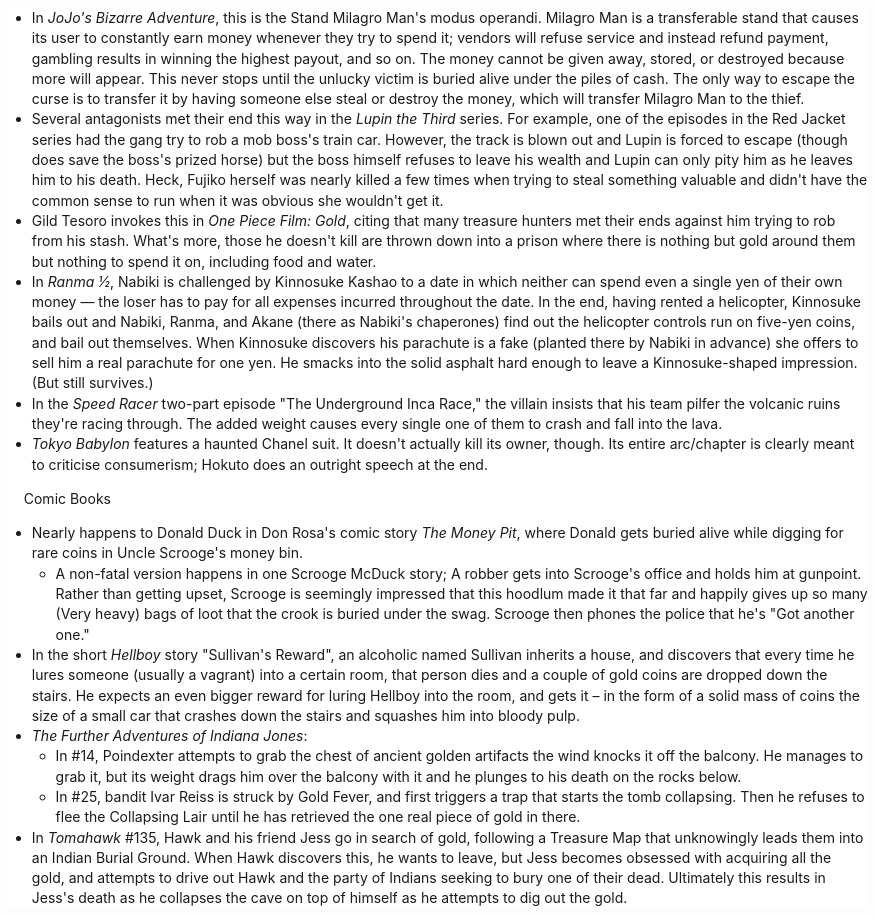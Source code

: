 -   In _JoJo's Bizarre Adventure_, this is the Stand Milagro Man's modus operandi. Milagro Man is a transferable stand that causes its user to constantly earn money whenever they try to spend it; vendors will refuse service and instead refund payment, gambling results in winning the highest payout, and so on. The money cannot be given away, stored, or destroyed because more will appear. This never stops until the unlucky victim is buried alive under the piles of cash. The only way to escape the curse is to transfer it by having someone else steal or destroy the money, which will transfer Milagro Man to the thief.
-   Several antagonists met their end this way in the _Lupin the Third_ series. For example, one of the episodes in the Red Jacket series had the gang try to rob a mob boss's train car. However, the track is blown out and Lupin is forced to escape (though does save the boss's prized horse) but the boss himself refuses to leave his wealth and Lupin can only pity him as he leaves him to his death. Heck, Fujiko herself was nearly killed a few times when trying to steal something valuable and didn't have the common sense to run when it was obvious she wouldn't get it.
-   Gild Tesoro invokes this in _One Piece Film: Gold_, citing that many treasure hunters met their ends against him trying to rob from his stash. What's more, those he doesn't kill are thrown down into a prison where there is nothing but gold around them but nothing to spend it on, including food and water.
-   In _Ranma ½_, Nabiki is challenged by Kinnosuke Kashao to a date in which neither can spend even a single yen of their own money — the loser has to pay for all expenses incurred throughout the date. In the end, having rented a helicopter, Kinnosuke bails out and Nabiki, Ranma, and Akane (there as Nabiki's chaperones) find out the helicopter controls run on five-yen coins, and bail out themselves. When Kinnosuke discovers his parachute is a fake (planted there by Nabiki in advance) she offers to sell him a real parachute for one yen. He smacks into the solid asphalt hard enough to leave a Kinnosuke-shaped impression. (But still survives.)
-   In the _Speed Racer_ two-part episode "The Underground Inca Race," the villain insists that his team pilfer the volcanic ruins they're racing through. The added weight causes every single one of them to crash and fall into the lava.
-   _Tokyo Babylon_ features a haunted Chanel suit. It doesn't actually kill its owner, though. Its entire arc/chapter is clearly meant to criticise consumerism; Hokuto does an outright speech at the end.

    Comic Books 

-   Nearly happens to Donald Duck in Don Rosa's comic story _The Money Pit_, where Donald gets buried alive while digging for rare coins in Uncle Scrooge's money bin.
    -   A non-fatal version happens in one Scrooge McDuck story; A robber gets into Scrooge's office and holds him at gunpoint. Rather than getting upset, Scrooge is seemingly impressed that this hoodlum made it that far and happily gives up so many (Very heavy) bags of loot that the crook is buried under the swag. Scrooge then phones the police that he's "Got another one."
-   In the short _Hellboy_ story "Sullivan's Reward", an alcoholic named Sullivan inherits a house, and discovers that every time he lures someone (usually a vagrant) into a certain room, that person dies and a couple of gold coins are dropped down the stairs. He expects an even bigger reward for luring Hellboy into the room, and gets it – in the form of a solid mass of coins the size of a small car that crashes down the stairs and squashes him into bloody pulp.
-   _The Further Adventures of Indiana Jones_:
    -   In #14, Poindexter attempts to grab the chest of ancient golden artifacts the wind knocks it off the balcony. He manages to grab it, but its weight drags him over the balcony with it and he plunges to his death on the rocks below.
    -   In #25, bandit Ivar Reiss is struck by Gold Fever, and first triggers a trap that starts the tomb collapsing. Then he refuses to flee the Collapsing Lair until he has retrieved the one real piece of gold in there.
-   In _Tomahawk_ #135, Hawk and his friend Jess go in search of gold, following a Treasure Map that unknowingly leads them into an Indian Burial Ground. When Hawk discovers this, he wants to leave, but Jess becomes obsessed with acquiring all the gold, and attempts to drive out Hawk and the party of Indians seeking to bury one of their dead. Ultimately this results in Jess's death as he collapses the cave on top of himself as he attempts to dig out the gold.
